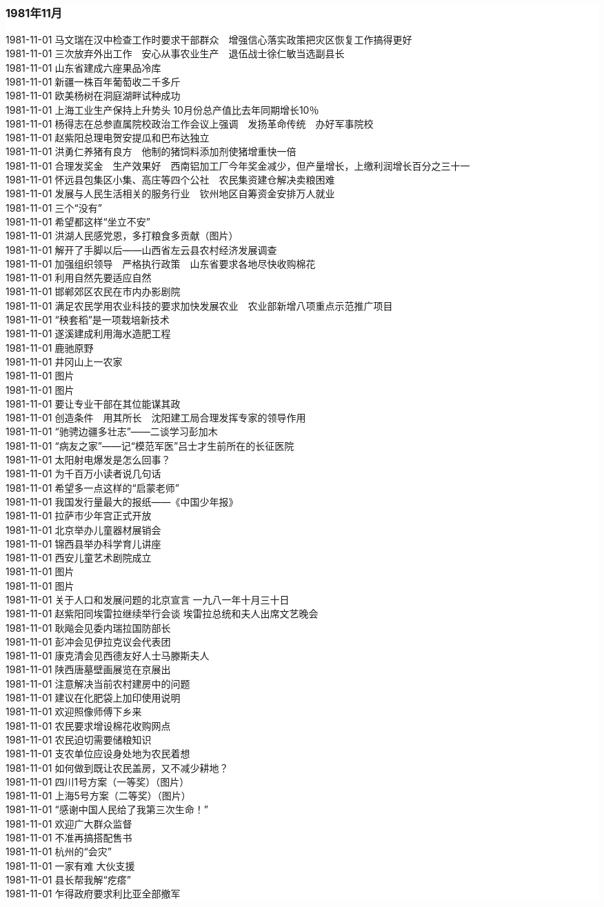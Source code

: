### 1981年11月  
1981-11-01 马文瑞在汉中检查工作时要求干部群众　增强信心落实政策把灾区恢复工作搞得更好  
1981-11-01 三次放弃外出工作　安心从事农业生产　退伍战士徐仁敏当选副县长  
1981-11-01 山东省建成六座果品冷库  
1981-11-01 新疆一株百年葡萄收二千多斤  
1981-11-01 欧美杨树在洞庭湖畔试种成功  
1981-11-01 上海工业生产保持上升势头  10月份总产值比去年同期增长10％  
1981-11-01 杨得志在总参直属院校政治工作会议上强调　发扬革命传统　办好军事院校  
1981-11-01 赵紫阳总理电贺安提瓜和巴布达独立  
1981-11-01 洪勇仁养猪有良方　他制的猪饲料添加剂使猪增重快一倍  
1981-11-01 合理发奖金　生产效果好　西南铝加工厂今年奖金减少，但产量增长，上缴利润增长百分之三十一  
1981-11-01 怀远县包集区小集、高庄等四个公社　农民集资建仓解决卖粮困难  
1981-11-01 发展与人民生活相关的服务行业　钦州地区自筹资金安排万人就业  
1981-11-01 三个“没有”  
1981-11-01 希望都这样“坐立不安”  
1981-11-01 洪湖人民感党恩，多打粮食多贡献（图片）  
1981-11-01 解开了手脚以后——山西省左云县农村经济发展调查  
1981-11-01 加强组织领导　严格执行政策　山东省要求各地尽快收购棉花  
1981-11-01 利用自然先要适应自然  
1981-11-01 邯郸郊区农民在市内办影剧院  
1981-11-01 满足农民学用农业科技的要求加快发展农业　农业部新增八项重点示范推广项目  
1981-11-01 “秧套稻”是一项栽培新技术  
1981-11-01 遂溪建成利用海水造肥工程  
1981-11-01 鹿驰原野  
1981-11-01 井冈山上一农家  
1981-11-01 图片  
1981-11-01 图片  
1981-11-01 要让专业干部在其位能谋其政  
1981-11-01 创造条件　用其所长　沈阳建工局合理发挥专家的领导作用  
1981-11-01 “驰骋边疆多壮志”——二谈学习彭加木  
1981-11-01 “病友之家”——记“模范军医”吕士才生前所在的长征医院  
1981-11-01 太阳射电爆发是怎么回事？  
1981-11-01 为千百万小读者说几句话  
1981-11-01 希望多一点这样的“启蒙老师”  
1981-11-01 我国发行量最大的报纸——《中国少年报》  
1981-11-01 拉萨市少年宫正式开放  
1981-11-01 北京举办儿童器材展销会  
1981-11-01 锦西县举办科学育儿讲座  
1981-11-01 西安儿童艺术剧院成立  
1981-11-01 图片  
1981-11-01 图片  
1981-11-01 关于人口和发展问题的北京宣言  一九八一年十月三十日  
1981-11-01 赵紫阳同埃雷拉继续举行会谈  埃雷拉总统和夫人出席文艺晚会  
1981-11-01 耿飚会见委内瑞拉国防部长  
1981-11-01 彭冲会见伊拉克议会代表团  
1981-11-01 康克清会见西德友好人士马滕斯夫人  
1981-11-01 陕西唐墓壁画展览在京展出  
1981-11-01 注意解决当前农村建房中的问题  
1981-11-01 建议在化肥袋上加印使用说明  
1981-11-01 欢迎照像师傅下乡来  
1981-11-01 农民要求增设棉花收购网点  
1981-11-01 农民迫切需要储粮知识  
1981-11-01 支农单位应设身处地为农民着想  
1981-11-01 如何做到既让农民盖房，又不减少耕地？  
1981-11-01 四川1号方案（一等奖）（图片）  
1981-11-01 上海5号方案（二等奖）（图片）  
1981-11-01 “感谢中国人民给了我第三次生命！”  
1981-11-01 欢迎广大群众监督  
1981-11-01 不准再搞搭配售书  
1981-11-01 杭州的“会灾”  
1981-11-01 一家有难  大伙支援  
1981-11-01 县长帮我解“疙瘩”  
1981-11-01 乍得政府要求利比亚全部撤军  